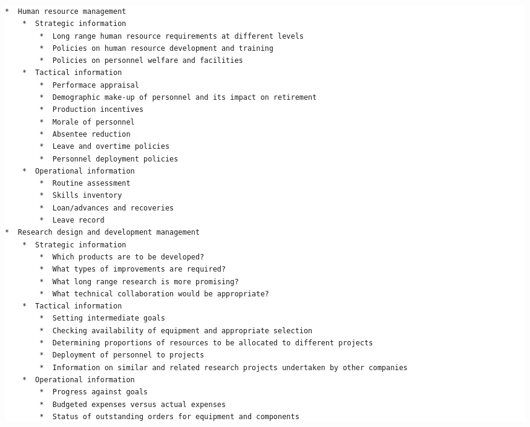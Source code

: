     *  Human resource management
        *  Strategic information
            *  Long range human resource requirements at different levels
            *  Policies on human resource development and training
            *  Policies on personnel welfare and facilities
        *  Tactical information
            *  Performace appraisal
            *  Demographic make-up of personnel and its impact on retirement
            *  Production incentives
            *  Morale of personnel
            *  Absentee reduction
            *  Leave and overtime policies
            *  Personnel deployment policies
        *  Operational information
            *  Routine assessment
            *  Skills inventory
            *  Loan/advances and recoveries
            *  Leave record
    *  Research design and development management
        *  Strategic information
            *  Which products are to be developed?
            *  What types of improvements are required?
            *  What long range research is more promising?
            *  What technical collaboration would be appropriate?
        *  Tactical information
            *  Setting intermediate goals
            *  Checking availability of equipment and appropriate selection
            *  Determining proportions of resources to be allocated to different projects
            *  Deployment of personnel to projects
            *  Information on similar and related research projects undertaken by other companies
        *  Operational information
            *  Progress against goals
            *  Budgeted expenses versus actual expenses
            *  Status of outstanding orders for equipment and components